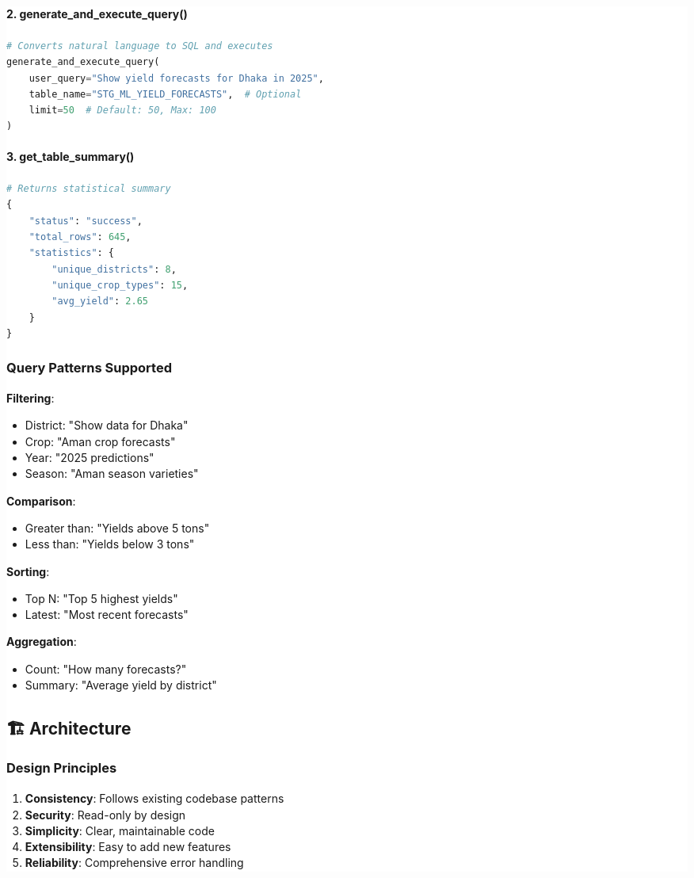 #### 2. generate_and_execute_query()
```python
# Converts natural language to SQL and executes
generate_and_execute_query(
    user_query="Show yield forecasts for Dhaka in 2025",
    table_name="STG_ML_YIELD_FORECASTS",  # Optional
    limit=50  # Default: 50, Max: 100
)
```

#### 3. get_table_summary()
```python
# Returns statistical summary
{
    "status": "success",
    "total_rows": 645,
    "statistics": {
        "unique_districts": 8,
        "unique_crop_types": 15,
        "avg_yield": 2.65
    }
}
```

### Query Patterns Supported

**Filtering**:
- District: "Show data for Dhaka"
- Crop: "Aman crop forecasts"
- Year: "2025 predictions"
- Season: "Aman season varieties"

**Comparison**:
- Greater than: "Yields above 5 tons"
- Less than: "Yields below 3 tons"

**Sorting**:
- Top N: "Top 5 highest yields"
- Latest: "Most recent forecasts"

**Aggregation**:
- Count: "How many forecasts?"
- Summary: "Average yield by district"

## 🏗️ Architecture

### Design Principles
1. **Consistency**: Follows existing codebase patterns
2. **Security**: Read-only by design
3. **Simplicity**: Clear, maintainable code
4. **Extensibility**: Easy to add new features
5. **Reliability**: Comprehensive error handling
